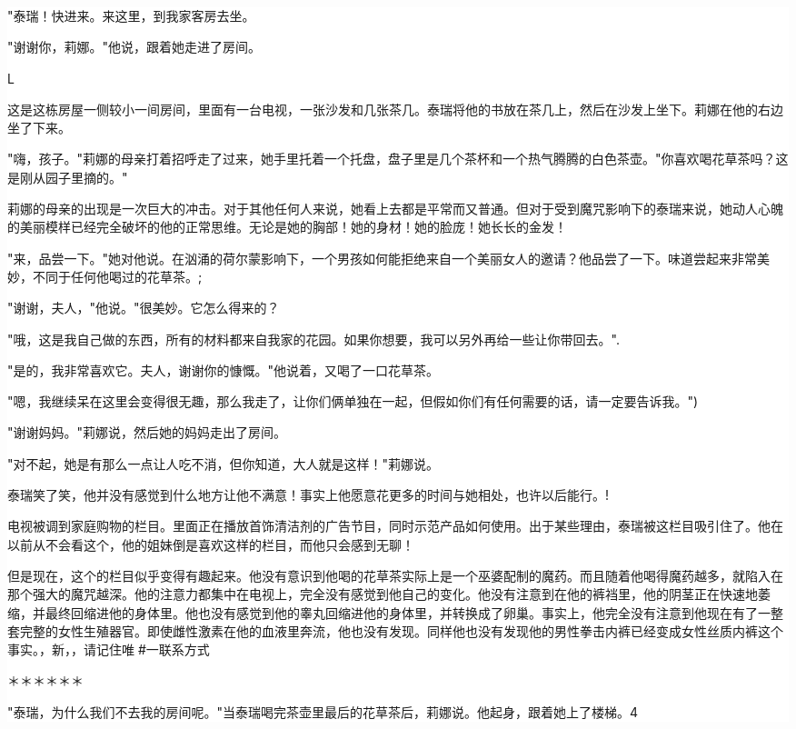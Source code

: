 

"泰瑞！快进来。来这里，到我家客房去坐。



"谢谢你，莉娜。"他说，跟着她走进了房间。

L



这是这栋房屋一侧较小一间房间，里面有一台电视，一张沙发和几张茶几。泰瑞将他的书放在茶几上，然后在沙发上坐下。莉娜在他的右边坐了下来。



"嗨，孩子。"莉娜的母亲打着招呼走了过来，她手里托着一个托盘，盘子里是几个茶杯和一个热气腾腾的白色茶壶。"你喜欢喝花草茶吗？这是刚从园子里摘的。"



莉娜的母亲的出现是一次巨大的冲击。对于其他任何人来说，她看上去都是平常而又普通。但对于受到魔咒影响下的泰瑞来说，她动人心魄的美丽模样已经完全破坏的他的正常思维。无论是她的胸部！她的身材！她的脸庞！她长长的金发！



"来，品尝一下。"她对他说。在汹涌的荷尔蒙影响下，一个男孩如何能拒绝来自一个美丽女人的邀请？他品尝了一下。味道尝起来非常美妙，不同于任何他喝过的花草茶。;



"谢谢，夫人，"他说。"很美妙。它怎么得来的？



"哦，这是我自己做的东西，所有的材料都来自我家的花园。如果你想要，我可以另外再给一些让你带回去。".



"是的，我非常喜欢它。夫人，谢谢你的慷慨。"他说着，又喝了一口花草茶。



"嗯，我继续呆在这里会变得很无趣，那么我走了，让你们俩单独在一起，但假如你们有任何需要的话，请一定要告诉我。")



"谢谢妈妈。"莉娜说，然后她的妈妈走出了房间。



"对不起，她是有那么一点让人吃不消，但你知道，大人就是这样！"莉娜说。



泰瑞笑了笑，他并没有感觉到什么地方让他不满意！事实上他愿意花更多的时间与她相处，也许以后能行。!



电视被调到家庭购物的栏目。里面正在播放首饰清洁剂的广告节目，同时示范产品如何使用。出于某些理由，泰瑞被这栏目吸引住了。他在以前从不会看这个，他的姐妹倒是喜欢这样的栏目，而他只会感到无聊！



但是现在，这个的栏目似乎变得有趣起来。他没有意识到他喝的花草茶实际上是一个巫婆配制的魔药。而且随着他喝得魔药越多，就陷入在那个强大的魔咒越深。他的注意力都集中在电视上，完全没有感觉到他自己的变化。他没有注意到在他的裤裆里，他的阴茎正在快速地萎缩，并最终回缩进他的身体里。他也没有感觉到他的睾丸回缩进他的身体里，并转换成了卵巢。事实上，他完全没有注意到他现在有了一整套完整的女性生殖器官。即使雌性激素在他的血液里奔流，他也没有发现。同样他也没有发现他的男性拳击内裤已经变成女性丝质内裤这个事实。，新，，请记住唯 #一联系方式



＊＊＊＊＊＊



"泰瑞，为什么我们不去我的房间呢。"当泰瑞喝完茶壶里最后的花草茶后，莉娜说。他起身，跟着她上了楼梯。4


